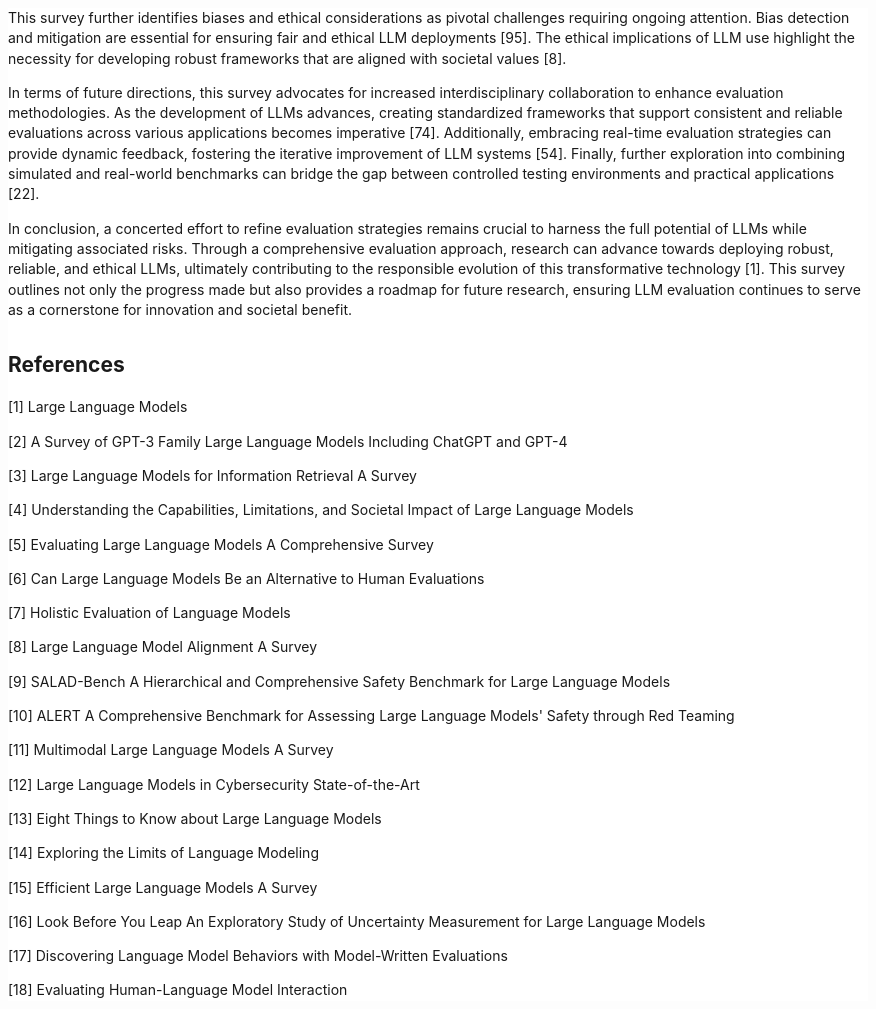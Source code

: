 This survey further identifies biases and ethical considerations as pivotal challenges requiring ongoing attention. Bias detection and mitigation are essential for ensuring fair and ethical LLM deployments [95]. The ethical implications of LLM use highlight the necessity for developing robust frameworks that are aligned with societal values [8].

In terms of future directions, this survey advocates for increased interdisciplinary collaboration to enhance evaluation methodologies. As the development of LLMs advances, creating standardized frameworks that support consistent and reliable evaluations across various applications becomes imperative [74]. Additionally, embracing real-time evaluation strategies can provide dynamic feedback, fostering the iterative improvement of LLM systems [54]. Finally, further exploration into combining simulated and real-world benchmarks can bridge the gap between controlled testing environments and practical applications [22].

In conclusion, a concerted effort to refine evaluation strategies remains crucial to harness the full potential of LLMs while mitigating associated risks. Through a comprehensive evaluation approach, research can advance towards deploying robust, reliable, and ethical LLMs, ultimately contributing to the responsible evolution of this transformative technology [1]. This survey outlines not only the progress made but also provides a roadmap for future research, ensuring LLM evaluation continues to serve as a cornerstone for innovation and societal benefit.

## References

[1] Large Language Models

[2] A Survey of GPT-3 Family Large Language Models Including ChatGPT and  GPT-4

[3] Large Language Models for Information Retrieval  A Survey

[4] Understanding the Capabilities, Limitations, and Societal Impact of  Large Language Models

[5] Evaluating Large Language Models  A Comprehensive Survey

[6] Can Large Language Models Be an Alternative to Human Evaluations 

[7] Holistic Evaluation of Language Models

[8] Large Language Model Alignment  A Survey

[9] SALAD-Bench  A Hierarchical and Comprehensive Safety Benchmark for Large  Language Models

[10] ALERT  A Comprehensive Benchmark for Assessing Large Language Models'  Safety through Red Teaming

[11] Multimodal Large Language Models  A Survey

[12] Large Language Models in Cybersecurity  State-of-the-Art

[13] Eight Things to Know about Large Language Models

[14] Exploring the Limits of Language Modeling

[15] Efficient Large Language Models  A Survey

[16] Look Before You Leap  An Exploratory Study of Uncertainty Measurement  for Large Language Models

[17] Discovering Language Model Behaviors with Model-Written Evaluations

[18] Evaluating Human-Language Model Interaction
